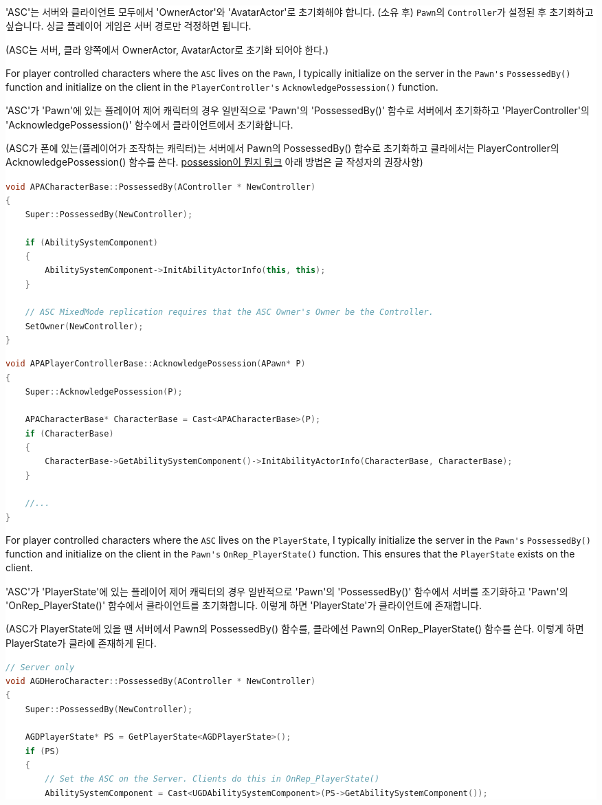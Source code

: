 'ASC'는 서버와 클라이언트 모두에서 'OwnerActor'와 'AvatarActor'로 초기화해야 합니다. (소유 후) `Pawn`의 `Controller`가 설정된 후 초기화하고 싶습니다. 싱글 플레이어 게임은 서버 경로만 걱정하면 됩니다.

(ASC는 서버, 클라 양쪽에서 OwnerActor, AvatarActor로 초기화 되어야 한다.)

For player controlled characters where the `ASC` lives on the `Pawn`, I typically initialize on the server in the `Pawn's` `PossessedBy()` function and initialize on the client in the `PlayerController's` `AcknowledgePossession()` function.

'ASC'가 'Pawn'에 있는 플레이어 제어 캐릭터의 경우 일반적으로 'Pawn'의 'PossessedBy()' 함수로 서버에서 초기화하고 'PlayerController'의 'AcknowledgePossession()' 함수에서 클라이언트에서 초기화합니다.

(ASC가 폰에 있는(플레이어가 조작하는 캐릭터)는 서버에서 Pawn의 PossessedBy() 함수로 초기화하고 클라에서는 PlayerController의 AcknowledgePossession() 함수를 쓴다. [possession이 뭔지 링크](https://docs.unrealengine.com/4.27/ko/InteractiveExperiences/HowTo/PossessPawns/Blueprints/)
아래 방법은 글 작성자의 권장사항)

```c++
void APACharacterBase::PossessedBy(AController * NewController)
{
	Super::PossessedBy(NewController);

	if (AbilitySystemComponent)
	{
		AbilitySystemComponent->InitAbilityActorInfo(this, this);
	}

	// ASC MixedMode replication requires that the ASC Owner's Owner be the Controller.
	SetOwner(NewController);
}
```

```c++
void APAPlayerControllerBase::AcknowledgePossession(APawn* P)
{
	Super::AcknowledgePossession(P);

	APACharacterBase* CharacterBase = Cast<APACharacterBase>(P);
	if (CharacterBase)
	{
		CharacterBase->GetAbilitySystemComponent()->InitAbilityActorInfo(CharacterBase, CharacterBase);
	}

	//...
}
```

For player controlled characters where the `ASC` lives on the `PlayerState`, I typically initialize the server in the `Pawn's` `PossessedBy()` function and initialize on the client in the `Pawn's` `OnRep_PlayerState()` function. This ensures that the `PlayerState` exists on the client.

'ASC'가 'PlayerState'에 있는 플레이어 제어 캐릭터의 경우 일반적으로 'Pawn'의 'PossessedBy()' 함수에서 서버를 초기화하고 'Pawn'의 'OnRep_PlayerState()' 함수에서 클라이언트를 초기화합니다. 이렇게 하면 'PlayerState'가 클라이언트에 존재합니다.

(ASC가 PlayerState에 있을 땐 서버에서 Pawn의 PossessedBy() 함수를, 클라에선 Pawn의 OnRep_PlayerState() 함수를 쓴다. 이렇게 하면 PlayerState가 클라에 존재하게 된다. 
```c++
// Server only
void AGDHeroCharacter::PossessedBy(AController * NewController)
{
	Super::PossessedBy(NewController);

	AGDPlayerState* PS = GetPlayerState<AGDPlayerState>();
	if (PS)
	{
		// Set the ASC on the Server. Clients do this in OnRep_PlayerState()
		AbilitySystemComponent = Cast<UGDAbilitySystemComponent>(PS->GetAbilitySystemComponent());

```